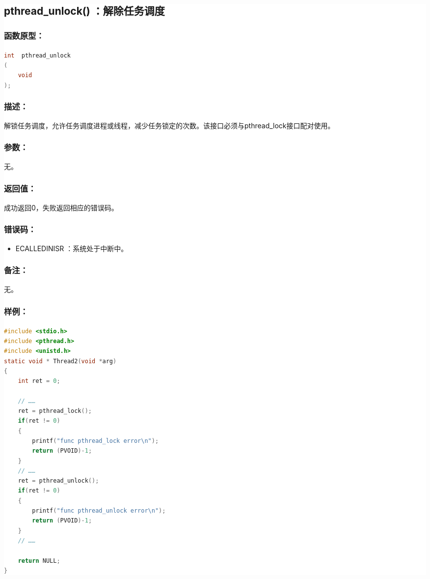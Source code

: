 ## pthread_unlock() ：解除任务调度
  
### 函数原型：
  
```c  
int  pthread_unlock   
(  
	void  
);  
```  
  
  
### 描述：
  
解锁任务调度，允许任务调度进程或线程，减少任务锁定的次数。该接口必须与pthread_lock接口配对使用。  
  
### 参数：
  
无。  
  
### 返回值： 
  
成功返回0，失败返回相应的错误码。  
  
### 错误码：
  
- ECALLEDINISR ：系统处于中断中。  
  
### 备注：
  
无。  
  
### 样例：
  
```c  
#include <stdio.h>  
#include <pthread.h>  
#include <unistd.h>  
static void * Thread2(void *arg)  
{  
	int ret = 0;  
  
	// ……  
	ret = pthread_lock();  
	if(ret != 0)  
	{  
		printf("func pthread_lock error\n");  
		return (PVOID)-1;  
	}  
	// ……  
	ret = pthread_unlock();  
	if(ret != 0)  
	{  
		printf("func pthread_unlock error\n");  
		return (PVOID)-1;  
	}  
	// ……  
  
	return NULL;  
}  
```  
  